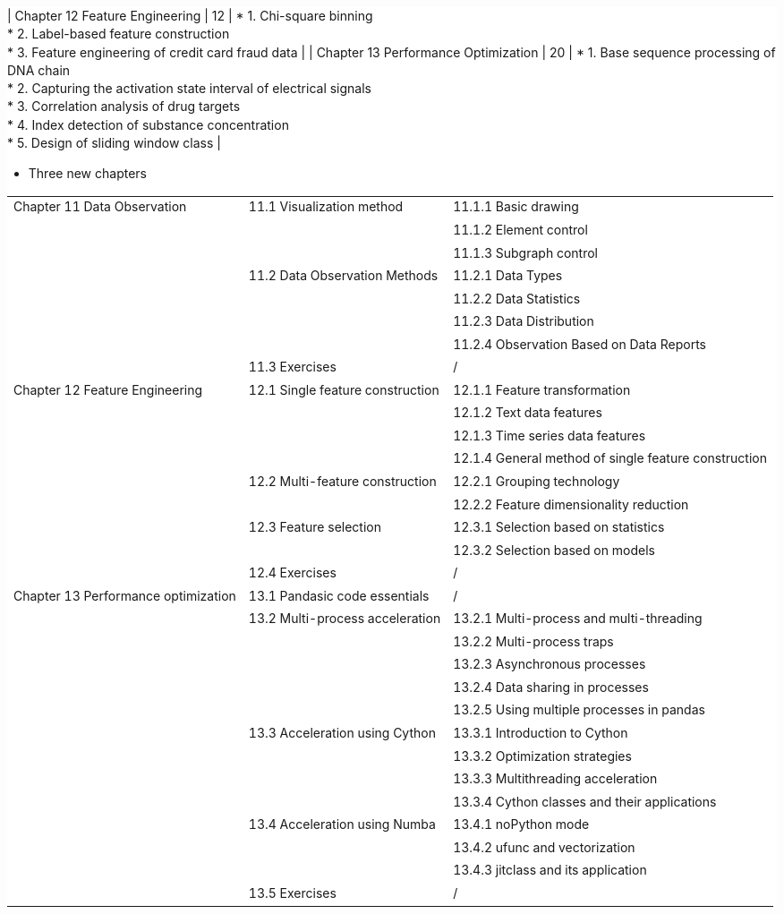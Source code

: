 | Chapter 12 Feature Engineering | 12 | \* 1. Chi-square binning<br>\* 2. Label-based feature construction<br>\* 3. Feature engineering of credit card fraud data |
| Chapter 13 Performance Optimization | 20 | \* 1. Base sequence processing of DNA chain<br>\* 2. Capturing the activation state interval of electrical signals<br>\* 3. Correlation analysis of drug targets<br>\* 4. Index detection of substance concentration<br>\* 5. Design of sliding window class |

- Three new chapters

| | | |
| ---- | ---- | ---- |
| Chapter 11 Data Observation | 11.1 Visualization method | 11.1.1 Basic drawing |
| | | 11.1.2 Element control |
| | | 11.1.3 Subgraph control |
| | 11.2 Data Observation Methods | 11.2.1 Data Types |
| | | 11.2.2 Data Statistics |
| | | 11.2.3 Data Distribution |
| | | 11.2.4 Observation Based on Data Reports |
| | 11.3 Exercises | / |
| Chapter 12 Feature Engineering |12.1 Single feature construction | 12.1.1 Feature transformation |
| | | 12.1.2 Text data features |
| | | 12.1.3 Time series data features |
| | | 12.1.4 General method of single feature construction |
| | 12.2 Multi-feature construction | 12.2.1 Grouping technology |
| | | 12.2.2 Feature dimensionality reduction |
| | 12.3 Feature selection | 12.3.1 Selection based on statistics |
| | | 12.3.2 Selection based on models |
| | 12.4 Exercises | / |
| Chapter 13 Performance optimization | 13.1 Pandasic code essentials | / |
| | 13.2 Multi-process acceleration | 13.2.1 Multi-process and multi-threading |
| | | 13.2.2 Multi-process traps |
| | | 13.2.3 Asynchronous processes |
| | | 13.2.4 Data sharing in processes |
| | | 13.2.5 Using multiple processes in pandas |
| | 13.3 Acceleration using Cython | 13.3.1 Introduction to Cython |
| | | 13.3.2 Optimization strategies |
| | | 13.3.3 Multithreading acceleration |
| | | 13.3.4 Cython classes and their applications || | | 13.3.5 Module construction |
| | 13.4 Acceleration using Numba | 13.4.1 noPython mode |
| | | 13.4.2 ufunc and vectorization |
| | | 13.4.3 jitclass and its application |
| | 13.5 Exercises | / |
